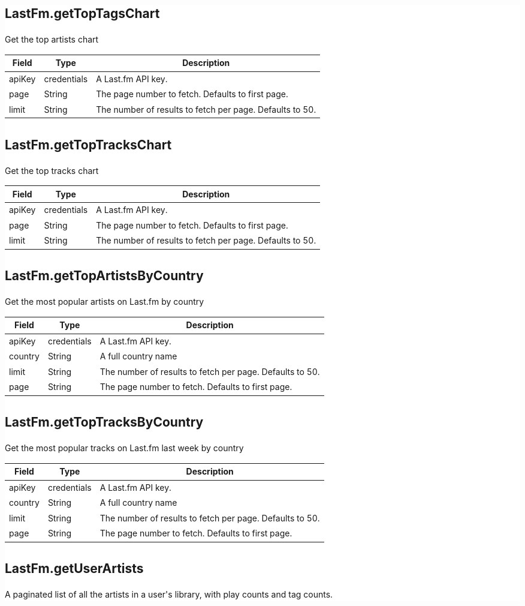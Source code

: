 ## LastFm.getTopTagsChart
Get the top artists chart

| Field     | Type       | Description
|-----------|------------|----------
| apiKey    | credentials| A Last.fm API key.
| page      | String     | The page number to fetch. Defaults to first page.
| limit     | String     | The number of results to fetch per page. Defaults to 50.

## LastFm.getTopTracksChart
Get the top tracks chart

| Field     | Type       | Description
|-----------|------------|----------
| apiKey    | credentials| A Last.fm API key.
| page      | String     | The page number to fetch. Defaults to first page.
| limit     | String     | The number of results to fetch per page. Defaults to 50.

## LastFm.getTopArtistsByCountry
Get the most popular artists on Last.fm by country

| Field     | Type       | Description
|-----------|------------|----------
| apiKey    | credentials| A Last.fm API key.
| country   | String     | A full country name
| limit     | String     | The number of results to fetch per page. Defaults to 50.
| page      | String     | The page number to fetch. Defaults to first page.

## LastFm.getTopTracksByCountry
Get the most popular tracks on Last.fm last week by country

| Field     | Type       | Description
|-----------|------------|----------
| apiKey    | credentials| A Last.fm API key.
| country   | String     | A full country name
| limit     | String     | The number of results to fetch per page. Defaults to 50.
| page      | String     | The page number to fetch. Defaults to first page.

## LastFm.getUserArtists
A paginated list of all the artists in a user's library, with play counts and tag counts.

